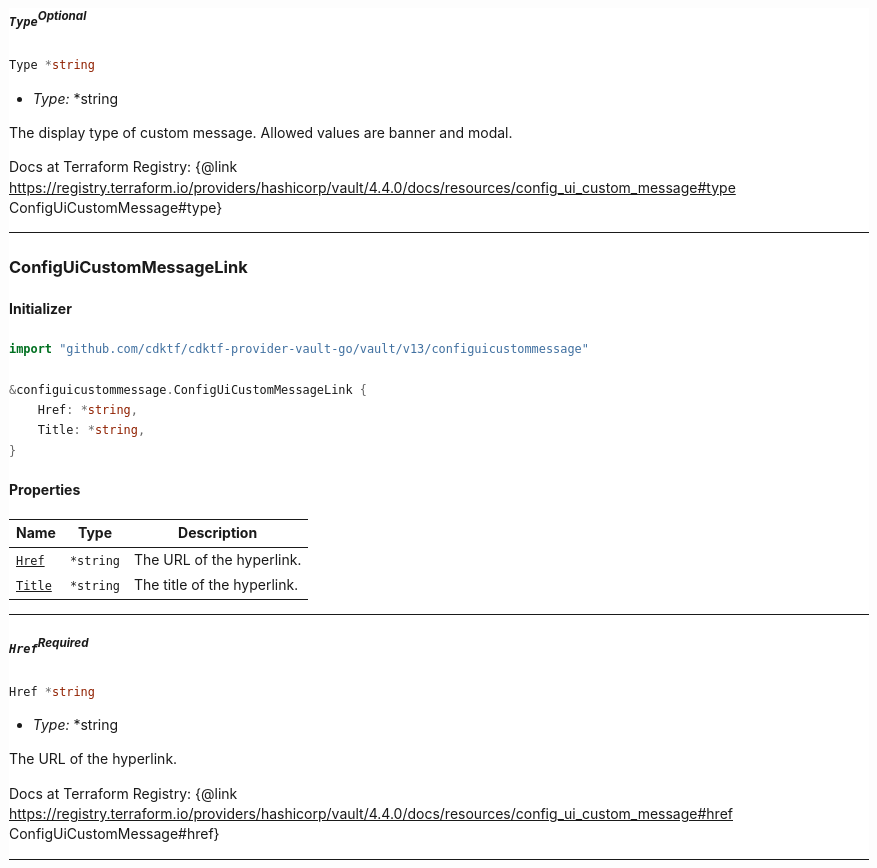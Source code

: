 ##### `Type`<sup>Optional</sup> <a name="Type" id="@cdktf/provider-vault.configUiCustomMessage.ConfigUiCustomMessageConfig.property.type"></a>

```go
Type *string
```

- *Type:* *string

The display type of custom message. Allowed values are banner and modal.

Docs at Terraform Registry: {@link https://registry.terraform.io/providers/hashicorp/vault/4.4.0/docs/resources/config_ui_custom_message#type ConfigUiCustomMessage#type}

---

### ConfigUiCustomMessageLink <a name="ConfigUiCustomMessageLink" id="@cdktf/provider-vault.configUiCustomMessage.ConfigUiCustomMessageLink"></a>

#### Initializer <a name="Initializer" id="@cdktf/provider-vault.configUiCustomMessage.ConfigUiCustomMessageLink.Initializer"></a>

```go
import "github.com/cdktf/cdktf-provider-vault-go/vault/v13/configuicustommessage"

&configuicustommessage.ConfigUiCustomMessageLink {
	Href: *string,
	Title: *string,
}
```

#### Properties <a name="Properties" id="Properties"></a>

| **Name** | **Type** | **Description** |
| --- | --- | --- |
| <code><a href="#@cdktf/provider-vault.configUiCustomMessage.ConfigUiCustomMessageLink.property.href">Href</a></code> | <code>*string</code> | The URL of the hyperlink. |
| <code><a href="#@cdktf/provider-vault.configUiCustomMessage.ConfigUiCustomMessageLink.property.title">Title</a></code> | <code>*string</code> | The title of the hyperlink. |

---

##### `Href`<sup>Required</sup> <a name="Href" id="@cdktf/provider-vault.configUiCustomMessage.ConfigUiCustomMessageLink.property.href"></a>

```go
Href *string
```

- *Type:* *string

The URL of the hyperlink.

Docs at Terraform Registry: {@link https://registry.terraform.io/providers/hashicorp/vault/4.4.0/docs/resources/config_ui_custom_message#href ConfigUiCustomMessage#href}

---